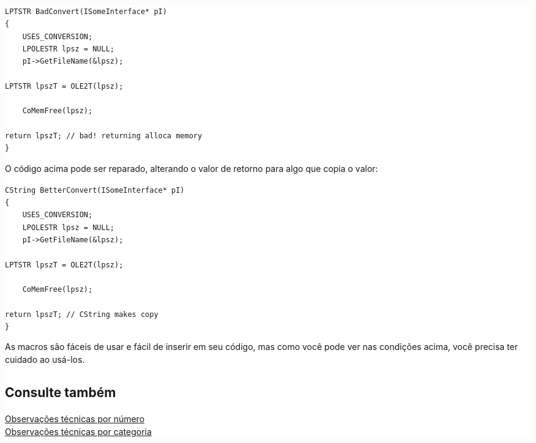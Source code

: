 ```
LPTSTR BadConvert(ISomeInterface* pI)
{
    USES_CONVERSION;
    LPOLESTR lpsz = NULL;
    pI->GetFileName(&lpsz);

LPTSTR lpszT = OLE2T(lpsz);

    CoMemFree(lpsz);

return lpszT; // bad! returning alloca memory
}
```

O código acima pode ser reparado, alterando o valor de retorno para algo que copia o valor:

```
CString BetterConvert(ISomeInterface* pI)
{
    USES_CONVERSION;
    LPOLESTR lpsz = NULL;
    pI->GetFileName(&lpsz);

LPTSTR lpszT = OLE2T(lpsz);

    CoMemFree(lpsz);

return lpszT; // CString makes copy
}
```

As macros são fáceis de usar e fácil de inserir em seu código, mas como você pode ver nas condições acima, você precisa ter cuidado ao usá-los.

## <a name="see-also"></a>Consulte também

[Observações técnicas por número](../mfc/technical-notes-by-number.md)<br/>
[Observações técnicas por categoria](../mfc/technical-notes-by-category.md)

